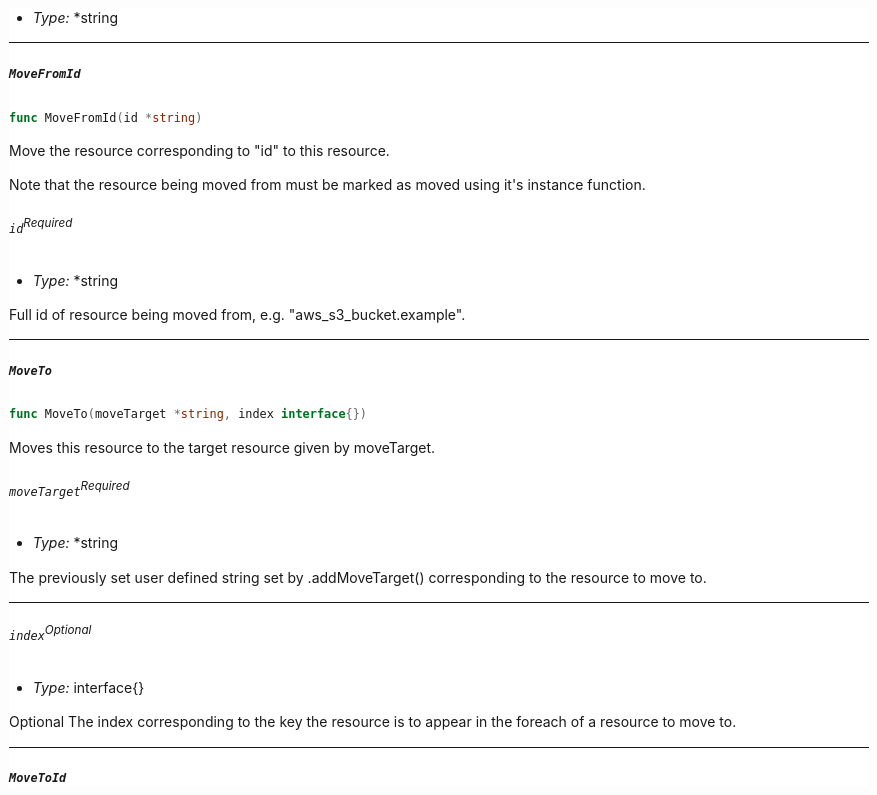- *Type:* *string

---

##### `MoveFromId` <a name="MoveFromId" id="@cdktf/provider-tfe.testVariable.TestVariable.moveFromId"></a>

```go
func MoveFromId(id *string)
```

Move the resource corresponding to "id" to this resource.

Note that the resource being moved from must be marked as moved using it's instance function.

###### `id`<sup>Required</sup> <a name="id" id="@cdktf/provider-tfe.testVariable.TestVariable.moveFromId.parameter.id"></a>

- *Type:* *string

Full id of resource being moved from, e.g. "aws_s3_bucket.example".

---

##### `MoveTo` <a name="MoveTo" id="@cdktf/provider-tfe.testVariable.TestVariable.moveTo"></a>

```go
func MoveTo(moveTarget *string, index interface{})
```

Moves this resource to the target resource given by moveTarget.

###### `moveTarget`<sup>Required</sup> <a name="moveTarget" id="@cdktf/provider-tfe.testVariable.TestVariable.moveTo.parameter.moveTarget"></a>

- *Type:* *string

The previously set user defined string set by .addMoveTarget() corresponding to the resource to move to.

---

###### `index`<sup>Optional</sup> <a name="index" id="@cdktf/provider-tfe.testVariable.TestVariable.moveTo.parameter.index"></a>

- *Type:* interface{}

Optional The index corresponding to the key the resource is to appear in the foreach of a resource to move to.

---

##### `MoveToId` <a name="MoveToId" id="@cdktf/provider-tfe.testVariable.TestVariable.moveToId"></a>
